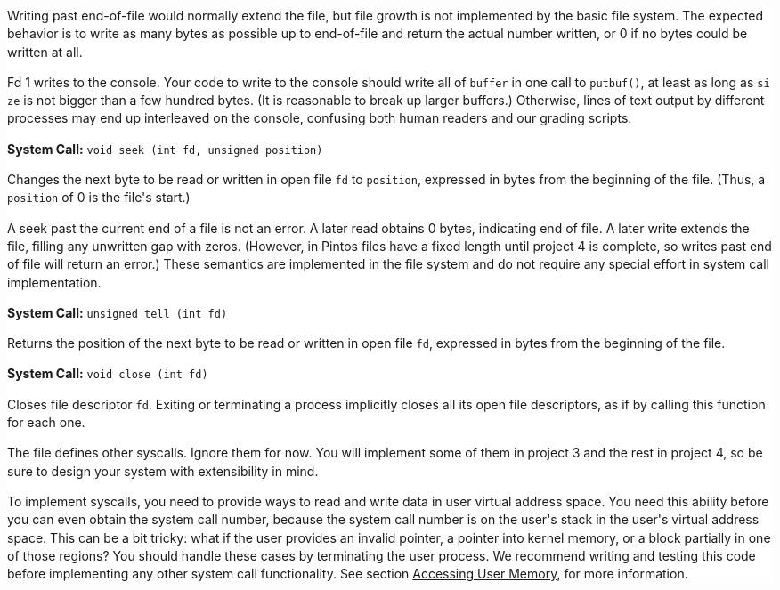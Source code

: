 Writing past end-of-file would normally extend the file, but file
growth is not implemented by the basic file system. The expected
behavior is to write as many bytes as possible up to end-of-file and
return the actual number written, or 0 if no bytes could be written
at all.

Fd 1 writes to the console. Your code to write to the console should
write all of `buffer` in one call to `putbuf()`, at least
as long as `size` is not bigger than a few hundred bytes.
(It is reasonable to break up larger buffers.) Otherwise, lines of
text output by different processes may end up interleaved on the
console, confusing both human readers and our grading scripts.


**System Call:** `void seek (int fd, unsigned position)`

Changes the next byte to be read or written in open file
`fd` to `position`, expressed in bytes from
the beginning of the file. (Thus, a `position` of 0 is
the file's start.)

A seek past the current end of a file is not an error. A later read
obtains 0 bytes, indicating end of file. A later write extends the
file, filling any unwritten gap with zeros. (However, in Pintos
files have a fixed length until project 4 is complete, so writes
past end of file will return an error.) These semantics are
implemented in the file system and do not require any special effort
in system call implementation.


**System Call:** `unsigned tell (int fd)`

Returns the position of the next byte to be read or written in open
file `fd`, expressed in bytes from the beginning of the
file.


**System Call:** `void close (int fd)`

Closes file descriptor `fd`. Exiting or terminating a
process implicitly closes all its open file descriptors, as if by
calling this function for each one.

The file defines other syscalls. Ignore them for now. You will implement
some of them in project 3 and the rest in project 4, so be sure to
design your system with extensibility in mind.

To implement syscalls, you need to provide ways to read and write data
in user virtual address space. You need this ability before you can even
obtain the system call number, because the system call number is on the
user's stack in the user's virtual address space. This can be a bit
tricky: what if the user provides an invalid pointer, a pointer into
kernel memory, or a block partially in one of those regions? You should
handle these cases by terminating the user process. We recommend writing
and testing this code before implementing any other system call
functionality. See section [Accessing User
Memory](#accessing-user-memory), for more information.
